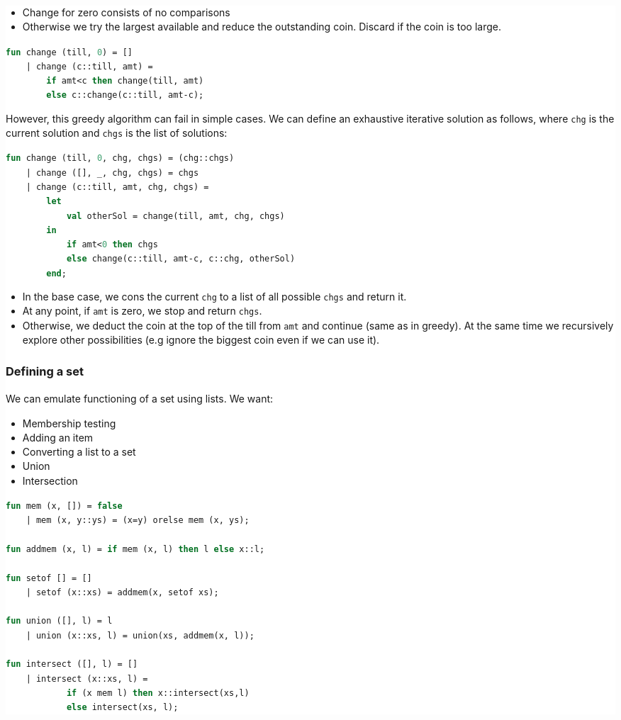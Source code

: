 - Change for zero consists of no comparisons
- Otherwise we try the largest available and reduce the outstanding coin. Discard if the coin is too large.

```ocaml
fun change (till, 0) = []
    | change (c::till, amt) =
        if amt<c then change(till, amt)
        else c::change(c::till, amt-c);
```

However, this greedy algorithm can fail in simple cases. We can define an exhaustive iterative solution as follows, where `chg` is the current solution and `chgs` is the list of solutions:

```ocaml
fun change (till, 0, chg, chgs) = (chg::chgs)
    | change ([], _, chg, chgs) = chgs 
    | change (c::till, amt, chg, chgs) =
        let 
            val otherSol = change(till, amt, chg, chgs)
        in 
            if amt<0 then chgs
            else change(c::till, amt-c, c::chg, otherSol) 
        end;
```

- In the base case, we cons the current `chg` to a list of all possible `chgs` and return it.
- At any point, if `amt` is zero, we stop and return `chgs`.
- Otherwise, we deduct the coin at the top of the till from `amt` and continue (same as in greedy). At the same time we recursively explore other possibilities (e.g ignore the biggest coin even if we can use it).

### Defining a set

We can emulate functioning of a set using lists. We want:

- Membership testing 
- Adding an item
- Converting a list to a set
- Union
- Intersection

```ocaml
fun mem (x, []) = false 
    | mem (x, y::ys) = (x=y) orelse mem (x, ys);
    
fun addmem (x, l) = if mem (x, l) then l else x::l;

fun setof [] = [] 
    | setof (x::xs) = addmem(x, setof xs);
    
fun union ([], l) = l
    | union (x::xs, l) = union(xs, addmem(x, l));
    
fun intersect ([], l) = []
    | intersect (x::xs, l) = 
            if (x mem l) then x::intersect(xs,l) 
            else intersect(xs, l);
```
